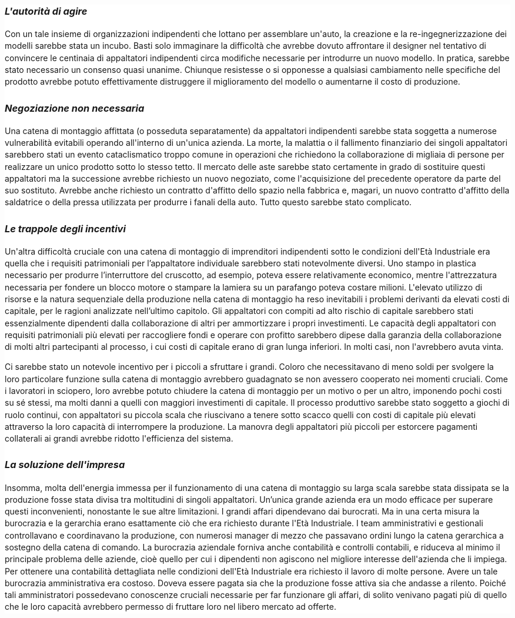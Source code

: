 ### _L'autorità di agire_

Con un tale insieme di organizzazioni indipendenti che lottano per assemblare un'auto, la creazione e la re-ingegnerizzazione dei modelli sarebbe stata un incubo. Basti solo immaginare la difficoltà che avrebbe dovuto affrontare il designer nel tentativo di convincere le centinaia di appaltatori indipendenti circa modifiche necessarie per introdurre un nuovo modello. In pratica, sarebbe stato necessario un consenso quasi unanime. Chiunque resistesse o si opponesse a qualsiasi cambiamento nelle specifiche del prodotto avrebbe potuto effettivamente distruggere il miglioramento del modello o aumentarne il costo di produzione.

### _Negoziazione non necessaria_

Una catena di montaggio affittata (o posseduta separatamente) da appaltatori indipendenti sarebbe stata soggetta a numerose vulnerabilità evitabili operando all'interno di un'unica azienda. La morte, la malattia o il fallimento finanziario dei singoli appaltatori sarebbero stati un evento cataclismatico troppo comune in operazioni che richiedono la collaborazione di migliaia di persone per realizzare un unico prodotto sotto lo stesso tetto. Il mercato delle aste sarebbe stato certamente in grado di sostituire questi appaltatori ma la successione avrebbe richiesto un nuovo negoziato, come l'acquisizione del precedente operatore da parte del suo sostituto. Avrebbe anche richiesto un contratto d'affitto dello spazio nella fabbrica e, magari, un nuovo contratto d'affitto della saldatrice o della pressa utilizzata per produrre i fanali della auto. Tutto questo sarebbe stato complicato.

### _Le trappole degli incentivi_

Un'altra difficoltà cruciale con una catena di montaggio di imprenditori indipendenti sotto le condizioni dell'Età Industriale era quella che i requisiti patrimoniali per l’appaltatore individuale sarebbero stati notevolmente diversi. Uno stampo in plastica necessario per produrre l’interruttore del cruscotto, ad esempio, poteva essere relativamente economico, mentre l'attrezzatura necessaria per fondere un blocco motore o stampare la lamiera su un parafango poteva costare milioni. L'elevato utilizzo di risorse e la natura sequenziale della produzione nella catena di montaggio ha reso inevitabili i problemi derivanti da elevati costi di capitale, per le ragioni analizzate nell’ultimo capitolo. Gli appaltatori con compiti ad alto rischio di capitale sarebbero stati essenzialmente dipendenti dalla collaborazione di altri per ammortizzare i propri investimenti. Le capacità degli appaltatori con requisiti patrimoniali più elevati per raccogliere fondi e operare con profitto sarebbero dipese dalla garanzia della collaborazione di molti altri partecipanti al processo, i cui costi di capitale erano di gran lunga inferiori. In molti casi, non l'avrebbero avuta vinta.

Ci sarebbe stato un notevole incentivo per i piccoli a sfruttare i grandi. Coloro che necessitavano di meno soldi per svolgere la loro particolare funzione sulla catena di montaggio avrebbero guadagnato se non avessero cooperato nei momenti cruciali. Come i lavoratori in sciopero, loro avrebbe potuto chiudere la catena di montaggio per un motivo o per un altro, imponendo pochi costi su sé stessi, ma molti danni a quelli con maggiori investimenti di capitale. Il processo produttivo sarebbe stato soggetto a giochi di ruolo continui, con appaltatori su piccola scala che riuscivano a tenere sotto scacco quelli con costi di capitale più elevati attraverso la loro capacità di interrompere la produzione. La manovra degli appaltatori più piccoli per estorcere pagamenti collaterali ai grandi avrebbe ridotto l'efficienza del sistema.

### _La soluzione dell'impresa_

Insomma, molta dell'energia immessa per il funzionamento di una catena di montaggio su larga scala sarebbe stata dissipata se la produzione fosse stata divisa tra moltitudini di singoli appaltatori. Un’unica grande azienda era un modo efficace per superare questi inconvenienti, nonostante le sue altre limitazioni. I grandi affari dipendevano dai burocrati. Ma in una certa misura la burocrazia e la gerarchia erano esattamente ciò che era richiesto durante l'Età Industriale. I team amministrativi e gestionali controllavano e coordinavano la produzione, con numerosi manager di mezzo che passavano ordini lungo la catena gerarchica a sostegno della catena di comando. La burocrazia aziendale forniva anche contabilità e controlli contabili, e riduceva al minimo il principale problema delle aziende, cioè quello per cui i dipendenti non agiscono nel migliore interesse dell'azienda che li impiega. Per ottenere una contabilità dettagliata nelle condizioni dell'Età Industriale era richiesto il lavoro di molte persone. Avere un tale burocrazia amministrativa era costoso. Doveva essere pagata sia che la produzione fosse attiva sia che andasse a rilento. Poiché tali amministratori possedevano conoscenze cruciali necessarie per far funzionare gli affari, di solito venivano pagati più di quello che le loro capacità avrebbero permesso di fruttare loro nel libero mercato ad offerte.
